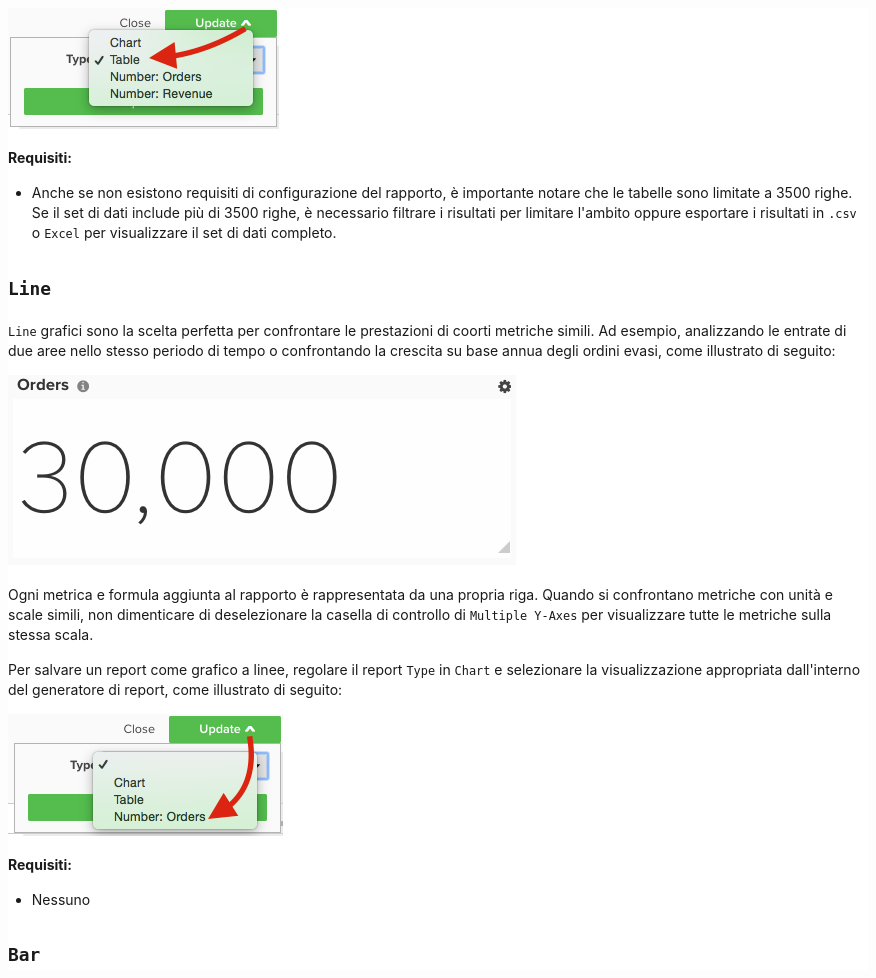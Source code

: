 ![Finestra di dialogo Salva report con menu a discesa Tipo che mostra l&#39;opzione Tabella selezionata](../../assets/blobid3.png)

**Requisiti:**

* Anche se non esistono requisiti di configurazione del rapporto, è importante notare che le tabelle sono limitate a 3500 righe. Se il set di dati include più di 3500 righe, è necessario filtrare i risultati per limitare l&#39;ambito oppure esportare i risultati in `.csv` o `Excel` per visualizzare il set di dati completo.

## `Line`

`Line` grafici sono la scelta perfetta per confrontare le prestazioni di coorti metriche simili. Ad esempio, analizzando le entrate di due aree nello stesso periodo di tempo o confrontando la crescita su base annua degli ordini evasi, come illustrato di seguito:

![Grafico a linee che confronta due metriche nel tempo con più righe](../../assets/blobid0.png)

Ogni metrica e formula aggiunta al rapporto è rappresentata da una propria riga. Quando si confrontano metriche con unità e scale simili, non dimenticare di deselezionare la casella di controllo di `Multiple Y-Axes` per visualizzare tutte le metriche sulla stessa scala.

Per salvare un report come grafico a linee, regolare il report `Type` in `Chart` e selezionare la visualizzazione appropriata dall&#39;interno del generatore di report, come illustrato di seguito:

![Generatore di report con tipo di grafico selezionato ed opzione di visualizzazione grafico a linee evidenziata](../../assets/blobid1.png)

**Requisiti:**

* Nessuno

## `Bar`
